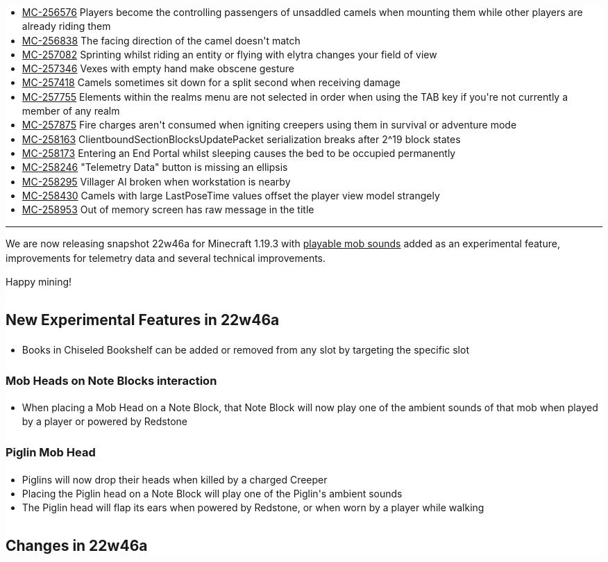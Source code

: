 -   [MC-256576](https://bugs.mojang.com/browse/MC-256576) Players become the controlling passengers of unsaddled camels when mounting them while other players are already riding them
-   [MC-256838](https://bugs.mojang.com/browse/MC-256838) The facing direction of the camel doesn't match
-   [MC-257082](https://bugs.mojang.com/browse/MC-257082) Sprinting whilst riding an entity or flying with elytra changes your field of view
-   [MC-257346](https://bugs.mojang.com/browse/MC-257346) Vexes with empty hand make obscene gesture
-   [MC-257418](https://bugs.mojang.com/browse/MC-257418) Camels sometimes sit down for a split second when receiving damage
-   [MC-257755](https://bugs.mojang.com/browse/MC-257755) Elements within the realms menu are not selected in order when using the TAB key if you're not currently a member of any realm
-   [MC-257875](https://bugs.mojang.com/browse/MC-257875) Fire charges aren't consumed when igniting creepers using them in survival or adventure mode
-   [MC-258163](https://bugs.mojang.com/browse/MC-258163) ClientboundSectionBlocksUpdatePacket serialization breaks after 2^19 block states
-   [MC-258173](https://bugs.mojang.com/browse/MC-258173) Entering an End Portal whilst sleeping causes the bed to be occupied permanently
-   [MC-258246](https://bugs.mojang.com/browse/MC-258246) "Telemetry Data" button is missing an ellipsis
-   [MC-258295](https://bugs.mojang.com/browse/MC-258295) Villager AI broken when workstation is nearby
-   [MC-258430](https://bugs.mojang.com/browse/MC-258430) Camels with large LastPoseTime values offset the player view model strangely
-   [MC-258953](https://bugs.mojang.com/browse/MC-258953) Out of memory screen has raw message in the title

---

We are now releasing snapshot 22w46a for Minecraft 1.19.3 with [playable mob sounds](https://www.minecraft.net/article/playable-mob-sounds-coming-minecraft-1-20) added as an experimental feature, improvements for telemetry data and several technical improvements.

Happy mining!

## New Experimental Features in 22w46a

-   Books in Chiseled Bookshelf can be added or removed from any slot by targeting the specific slot

### Mob Heads on Note Blocks interaction

-   When placing a Mob Head on a Note Block, that Note Block will now play one of the ambient sounds of that mob when played by a player or powered by Redstone

### Piglin Mob Head

-   Piglins will now drop their heads when killed by a charged Creeper
-   Placing the Piglin head on a Note Block will play one of the Piglin's ambient sounds
-   The Piglin head will flap its ears when powered by Redstone, or when worn by a player while walking

## Changes in 22w46a
